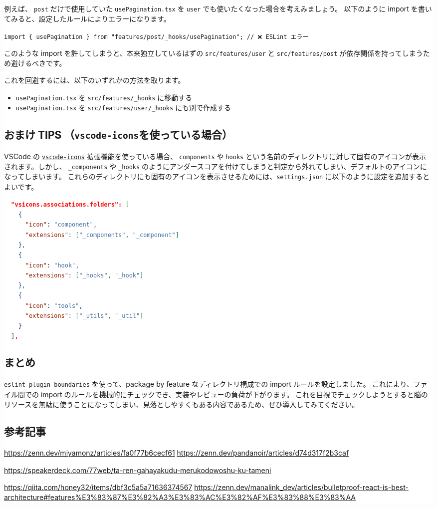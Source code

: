 例えば、 `post` だけで使用していた `usePagination.tsx` を `user` でも使いたくなった場合を考えみましょう。
以下のように import を書いてみると、設定したルールによりエラーになります。

```tsx:src/features/user/_components/UserList/index.tsx
import { usePagination } from "features/post/_hooks/usePagination"; // ❌ ESLint エラー
```

このような import を許してしまうと、本来独立しているはずの `src/features/user` と `src/features/post` が依存関係を持ってしまうため避けるべきです。

これを回避するには、以下のいずれかの方法を取ります。

- `usePagination.tsx` を `src/features/_hooks` に移動する
- `usePagination.tsx` を `src/features/user/_hooks` にも別で作成する

## おまけ TIPS （`vscode-icons`を使っている場合）

VSCode の [`vscode-icons`](https://marketplace.visualstudio.com/items?itemName=vscode-icons-team.vscode-icons) 拡張機能を使っている場合、 `components` や `hooks` という名前のディレクトリに対して固有のアイコンが表示されます。しかし、 `_components` や `_hooks` のようにアンダースコアを付けてしまうと判定から外れてしまい、デフォルトのアイコンになってしまいます。
これらのディレクトリにも固有のアイコンを表示させるためには、`settings.json` に以下のように設定を追加するとよいです。

```json:.vscode/settings.json
  "vsicons.associations.folders": [
    {
      "icon": "component",
      "extensions": ["_components", "_component"]
    },
    {
      "icon": "hook",
      "extensions": ["_hooks", "_hook"]
    },
    {
      "icon": "tools",
      "extensions": ["_utils", "_util"]
    }
  ],
```

## まとめ

`eslint-plugin-boundaries` を使って、package by feature なディレクトリ構成での import ルールを設定しました。
これにより、ファイル間での import のルールを機械的にチェックでき、実装やレビューの負荷が下がります。
これを目視でチェックしようとすると脳のリソースを無駄に使うことになってしまい、見落としやすくもある内容であるため、ぜひ導入してみてください。

## 参考記事

https://zenn.dev/miyamonz/articles/fa0f77b6cecf61
https://zenn.dev/pandanoir/articles/d74d317f2b3caf

https://speakerdeck.com/77web/ta-ren-gahayakudu-merukodowoshu-ku-tameni

https://qiita.com/honey32/items/dbf3c5a5a71636374567
https://zenn.dev/manalink_dev/articles/bulletproof-react-is-best-architecture#features%E3%83%87%E3%82%A3%E3%83%AC%E3%82%AF%E3%83%88%E3%83%AA

